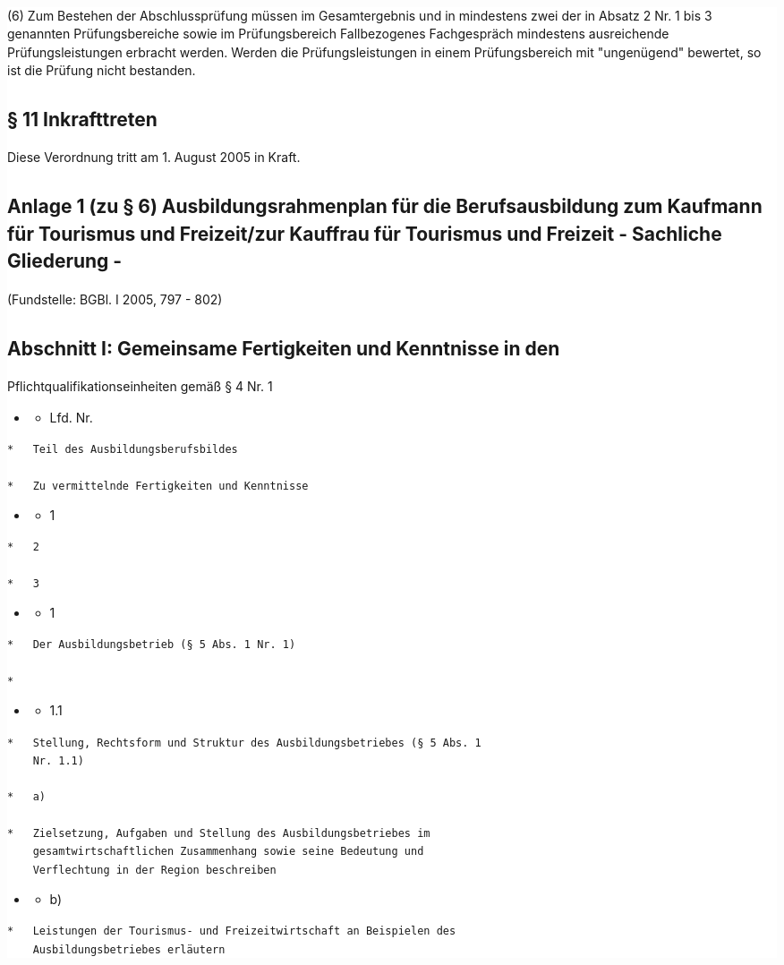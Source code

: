 (6) Zum Bestehen der Abschlussprüfung müssen im Gesamtergebnis und in
mindestens zwei der in Absatz 2 Nr. 1 bis 3 genannten Prüfungsbereiche
sowie im Prüfungsbereich Fallbezogenes Fachgespräch mindestens
ausreichende Prüfungsleistungen erbracht werden. Werden die
Prüfungsleistungen in einem Prüfungsbereich mit "ungenügend" bewertet,
so ist die Prüfung nicht bestanden.


## § 11 Inkrafttreten

Diese Verordnung tritt am 1. August 2005 in Kraft.


## Anlage 1 (zu § 6) Ausbildungsrahmenplan für die Berufsausbildung zum Kaufmann für Tourismus und Freizeit/zur Kauffrau für Tourismus und Freizeit - Sachliche Gliederung -

(Fundstelle: BGBl. I 2005, 797 - 802)

## Abschnitt I: Gemeinsame Fertigkeiten und Kenntnisse in den
Pflichtqualifikationseinheiten gemäß § 4 Nr. 1

*    *   Lfd. Nr.

    *   Teil des Ausbildungsberufsbildes

    *   Zu vermittelnde Fertigkeiten und Kenntnisse


*    *   1

    *   2

    *   3


*    *   1

    *   Der Ausbildungsbetrieb (§ 5 Abs. 1 Nr. 1)

    *

*    *   1.1

    *   Stellung, Rechtsform und Struktur des Ausbildungsbetriebes (§ 5 Abs. 1
        Nr. 1.1)

    *   a)

    *   Zielsetzung, Aufgaben und Stellung des Ausbildungsbetriebes im
        gesamtwirtschaftlichen Zusammenhang sowie seine Bedeutung und
        Verflechtung in der Region beschreiben


*    *   b)

    *   Leistungen der Tourismus- und Freizeitwirtschaft an Beispielen des
        Ausbildungsbetriebes erläutern
